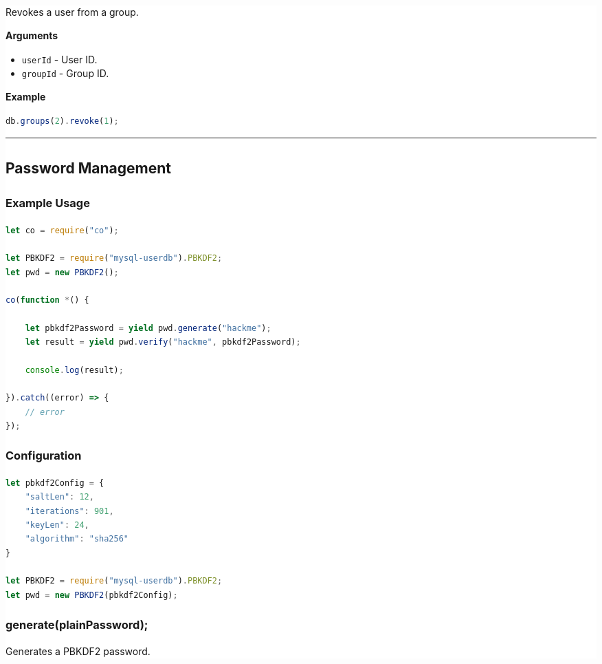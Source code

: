 Revokes a user from a group.

**Arguments**

* `userId` - User ID.
* `groupId` - Group ID.

**Example**

```js
db.groups(2).revoke(1);
```

---

## Password Management

### Example Usage

```js
let co = require("co");

let PBKDF2 = require("mysql-userdb").PBKDF2;
let pwd = new PBKDF2();

co(function *() {

    let pbkdf2Password = yield pwd.generate("hackme");
    let result = yield pwd.verify("hackme", pbkdf2Password);
    
    console.log(result);
    
}).catch((error) => {
    // error
});
```

### Configuration

```js
let pbkdf2Config = {
    "saltLen": 12,
    "iterations": 901,
    "keyLen": 24,
    "algorithm": "sha256"
}

let PBKDF2 = require("mysql-userdb").PBKDF2;
let pwd = new PBKDF2(pbkdf2Config);
```

### generate(plainPassword);

Generates a PBKDF2 password.
